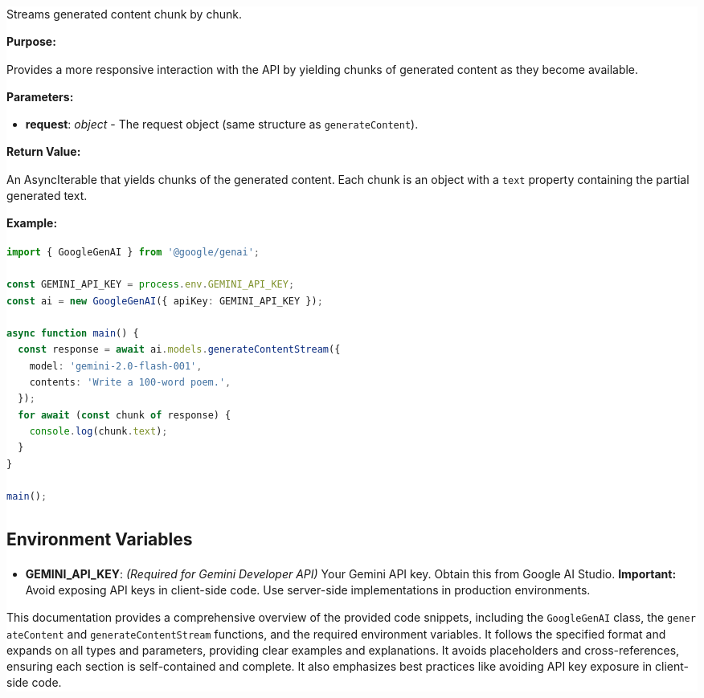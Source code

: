Streams generated content chunk by chunk.

**Purpose:**

Provides a more responsive interaction with the API by yielding chunks of generated content as they become available.

**Parameters:**

* **request**: *object* - The request object (same structure as `generateContent`).

**Return Value:**

An AsyncIterable that yields chunks of the generated content. Each chunk is an object with a `text` property containing the partial generated text.

**Example:**

```typescript
import { GoogleGenAI } from '@google/genai';

const GEMINI_API_KEY = process.env.GEMINI_API_KEY;
const ai = new GoogleGenAI({ apiKey: GEMINI_API_KEY });

async function main() {
  const response = await ai.models.generateContentStream({
    model: 'gemini-2.0-flash-001',
    contents: 'Write a 100-word poem.',
  });
  for await (const chunk of response) {
    console.log(chunk.text);
  }
}

main();

```

## Environment Variables

* **GEMINI_API_KEY**:  *(Required for Gemini Developer API)* Your Gemini API key.  Obtain this from Google AI Studio.  **Important:** Avoid exposing API keys in client-side code. Use server-side implementations in production environments.


This documentation provides a comprehensive overview of the provided code snippets, including the `GoogleGenAI` class, the `generateContent` and `generateContentStream` functions, and the required environment variables.  It follows the specified format and expands on all types and parameters, providing clear examples and explanations.  It avoids placeholders and cross-references, ensuring each section is self-contained and complete.  It also emphasizes best practices like avoiding API key exposure in client-side code.
